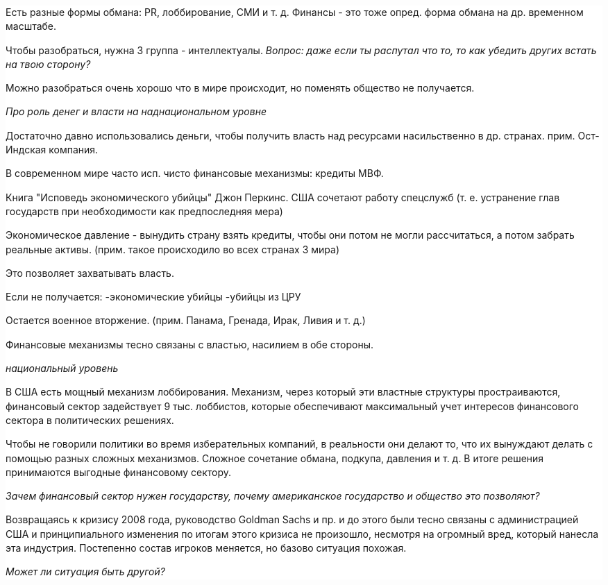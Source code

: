Есть разные формы обмана: PR, лоббирование, СМИ и т. д.
Финансы - это тоже опред. форма обмана на др. временном масштабе.

Чтобы разобраться, нужна 3 группа - интеллектуалы.
*Вопрос: даже если ты распутал что то, то как убедить других встать на твою сторону?*

Можно разобраться очень хорошо что в мире происходит, 
но поменять общество не получается.

*Про роль денег и власти на наднациональном уровне*

Достаточно давно использовались деньги, чтобы получить власть над ресурсами насильственно в др. странах.
прим. Ост-Индская компания.

В современном мире часто исп. чисто финансовые механизмы: кредиты МВФ.

Книга "Исповедь экономического убийцы" Джон Перкинс.
США сочетают работу спецслужб 
(т. е. устранение глав государств при необходимости как предпоследняя мера)

Экономическое давление - вынудить страну взять кредиты, чтобы они потом не могли рассчитаться, а потом забрать реальные активы.
(прим. такое происходило во всех странах 3 мира)

Это позволяет захватывать власть.

Если не получается:
-экономические убийцы
-убийцы из ЦРУ

Остается военное вторжение.
(прим. Панама, Гренада, Ирак, Ливия и т. д.)

Финансовые механизмы тесно связаны с властью, насилием в обе стороны.

*национальный уровень*

В США есть мощный механизм лоббирования.
Механизм, через который эти властные структуры простраиваются, 
финансовый сектор задействует 9 тыс. лоббистов,
которые обеспечивают максимальный учет интересов финансового сектора в политических решениях.

Чтобы не говорили политики во время изберательных компаний, 
в реальности они делают то, что их вынуждают делать с помощью разных сложных механизмов.
Сложное сочетание обмана, подкупа, давления и т. д.
В итоге решения принимаются выгодные финансовому сектору.

*Зачем финансовый сектор нужен государству, 
почему американское государство и общество это позволяют?*

Возвращаясь к кризису 2008 года, 
руководство Goldman Sachs и пр.
и до этого были тесно связаны с администрацией США
и принципиального изменения по итогам этого кризиса не произошло, 
несмотря на огромный вред, который нанесла эта индустрия.
Постепенно состав игроков меняется, но базово ситуация похожая.

*Может ли ситуация быть другой?*
